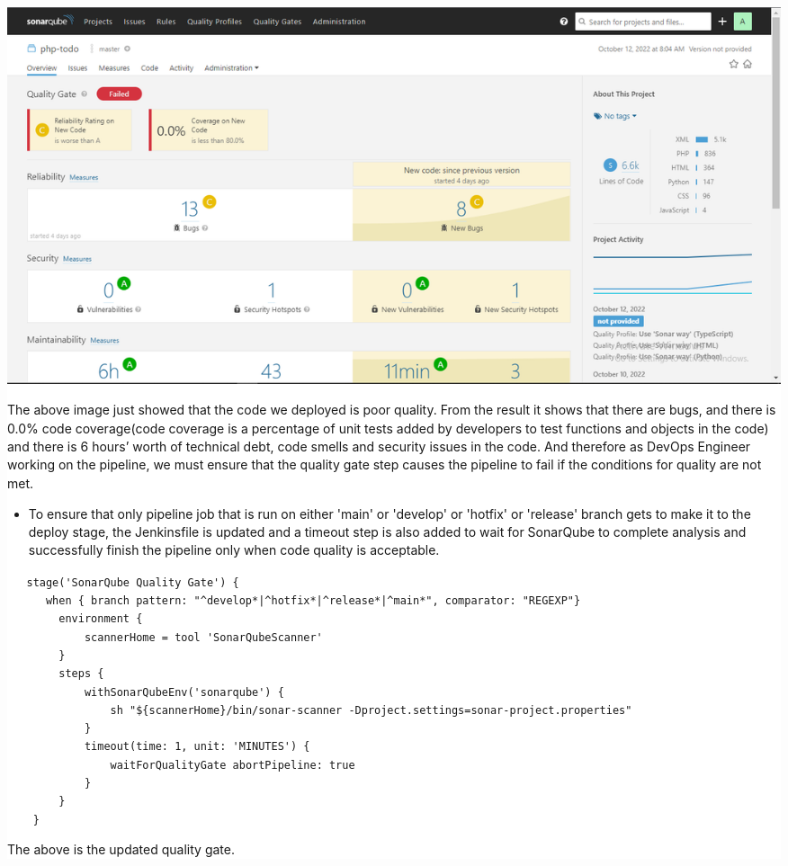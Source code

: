 ![alt text](Images/sonar.png)

The above image just showed that the code we deployed is poor quality.
From the result it shows that there are bugs, and there is 0.0% code coverage(code coverage is a percentage of unit tests added by developers to test functions and objects in the code) and there is 6 hours’ worth of technical debt, code smells and security issues in the code. And therefore as DevOps Engineer working on the pipeline, we must ensure that the quality gate step causes the pipeline to fail if the conditions for quality are not met.
- To ensure that only pipeline job that is run on either 'main' or 'develop' or 'hotfix' or 'release' branch gets to make it to the deploy stage, the Jenkinsfile is updated and a timeout step is also added to wait for SonarQube to complete analysis and successfully finish the pipeline only when code quality is acceptable.

```
   stage('SonarQube Quality Gate') {
      when { branch pattern: "^develop*|^hotfix*|^release*|^main*", comparator: "REGEXP"}
        environment {
            scannerHome = tool 'SonarQubeScanner'
        }
        steps {
            withSonarQubeEnv('sonarqube') {
                sh "${scannerHome}/bin/sonar-scanner -Dproject.settings=sonar-project.properties"
            }
            timeout(time: 1, unit: 'MINUTES') {
                waitForQualityGate abortPipeline: true
            }
        }
    }
```

The above is the updated quality gate.
